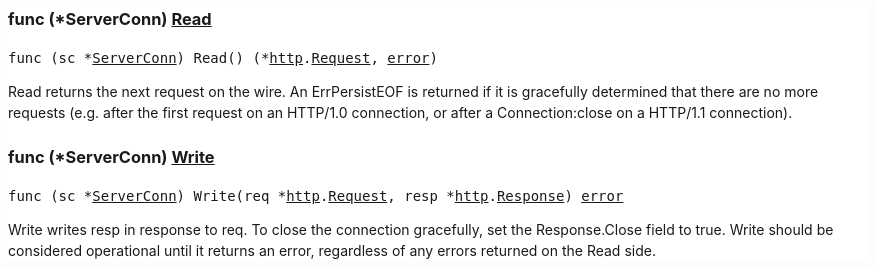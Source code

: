 


### <a id="ServerConn.Read">func</a> (\*ServerConn) [Read](https://golang.org/src/net/http/httputil/persist.go?s=2635:2686#L78)
<pre>func (sc *<a href="#ServerConn">ServerConn</a>) Read() (*<a href="/pkg/net/http/">http</a>.<a href="/pkg/net/http/#Request">Request</a>, <a href="/pkg/builtin/#error">error</a>)</pre>
Read returns the next request on the wire. An ErrPersistEOF is returned if
it is gracefully determined that there are no more requests (e.g. after the
first request on an HTTP/1.0 connection, or after a Connection:close on a
HTTP/1.1 connection).




### <a id="ServerConn.Write">func</a> (\*ServerConn) [Write](https://golang.org/src/net/http/httputil/persist.go?s=4734:4807#L165)
<pre>func (sc *<a href="#ServerConn">ServerConn</a>) Write(req *<a href="/pkg/net/http/">http</a>.<a href="/pkg/net/http/#Request">Request</a>, resp *<a href="/pkg/net/http/">http</a>.<a href="/pkg/net/http/#Response">Response</a>) <a href="/pkg/builtin/#error">error</a></pre>
Write writes resp in response to req. To close the connection gracefully, set the
Response.Close field to true. Write should be considered operational until
it returns an error, regardless of any errors returned on the Read side.







